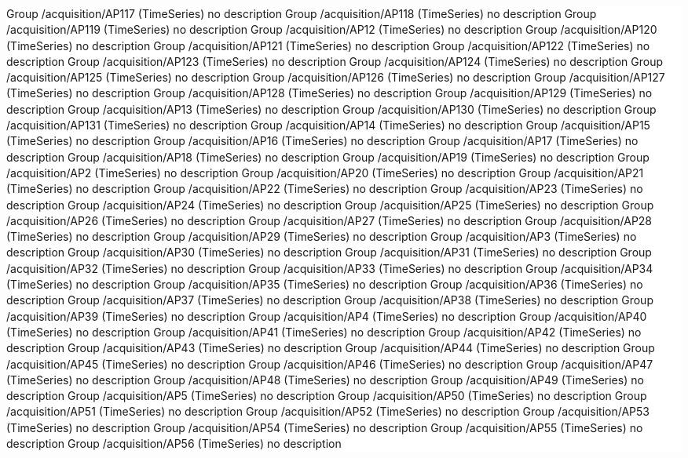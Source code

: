   Group /acquisition/AP117 (TimeSeries) no description
  Group /acquisition/AP118 (TimeSeries) no description
  Group /acquisition/AP119 (TimeSeries) no description
  Group /acquisition/AP12 (TimeSeries) no description
  Group /acquisition/AP120 (TimeSeries) no description
  Group /acquisition/AP121 (TimeSeries) no description
  Group /acquisition/AP122 (TimeSeries) no description
  Group /acquisition/AP123 (TimeSeries) no description
  Group /acquisition/AP124 (TimeSeries) no description
  Group /acquisition/AP125 (TimeSeries) no description
  Group /acquisition/AP126 (TimeSeries) no description
  Group /acquisition/AP127 (TimeSeries) no description
  Group /acquisition/AP128 (TimeSeries) no description
  Group /acquisition/AP129 (TimeSeries) no description
  Group /acquisition/AP13 (TimeSeries) no description
  Group /acquisition/AP130 (TimeSeries) no description
  Group /acquisition/AP131 (TimeSeries) no description
  Group /acquisition/AP14 (TimeSeries) no description
  Group /acquisition/AP15 (TimeSeries) no description
  Group /acquisition/AP16 (TimeSeries) no description
  Group /acquisition/AP17 (TimeSeries) no description
  Group /acquisition/AP18 (TimeSeries) no description
  Group /acquisition/AP19 (TimeSeries) no description
  Group /acquisition/AP2 (TimeSeries) no description
  Group /acquisition/AP20 (TimeSeries) no description
  Group /acquisition/AP21 (TimeSeries) no description
  Group /acquisition/AP22 (TimeSeries) no description
  Group /acquisition/AP23 (TimeSeries) no description
  Group /acquisition/AP24 (TimeSeries) no description
  Group /acquisition/AP25 (TimeSeries) no description
  Group /acquisition/AP26 (TimeSeries) no description
  Group /acquisition/AP27 (TimeSeries) no description
  Group /acquisition/AP28 (TimeSeries) no description
  Group /acquisition/AP29 (TimeSeries) no description
  Group /acquisition/AP3 (TimeSeries) no description
  Group /acquisition/AP30 (TimeSeries) no description
  Group /acquisition/AP31 (TimeSeries) no description
  Group /acquisition/AP32 (TimeSeries) no description
  Group /acquisition/AP33 (TimeSeries) no description
  Group /acquisition/AP34 (TimeSeries) no description
  Group /acquisition/AP35 (TimeSeries) no description
  Group /acquisition/AP36 (TimeSeries) no description
  Group /acquisition/AP37 (TimeSeries) no description
  Group /acquisition/AP38 (TimeSeries) no description
  Group /acquisition/AP39 (TimeSeries) no description
  Group /acquisition/AP4 (TimeSeries) no description
  Group /acquisition/AP40 (TimeSeries) no description
  Group /acquisition/AP41 (TimeSeries) no description
  Group /acquisition/AP42 (TimeSeries) no description
  Group /acquisition/AP43 (TimeSeries) no description
  Group /acquisition/AP44 (TimeSeries) no description
  Group /acquisition/AP45 (TimeSeries) no description
  Group /acquisition/AP46 (TimeSeries) no description
  Group /acquisition/AP47 (TimeSeries) no description
  Group /acquisition/AP48 (TimeSeries) no description
  Group /acquisition/AP49 (TimeSeries) no description
  Group /acquisition/AP5 (TimeSeries) no description
  Group /acquisition/AP50 (TimeSeries) no description
  Group /acquisition/AP51 (TimeSeries) no description
  Group /acquisition/AP52 (TimeSeries) no description
  Group /acquisition/AP53 (TimeSeries) no description
  Group /acquisition/AP54 (TimeSeries) no description
  Group /acquisition/AP55 (TimeSeries) no description
  Group /acquisition/AP56 (TimeSeries) no description